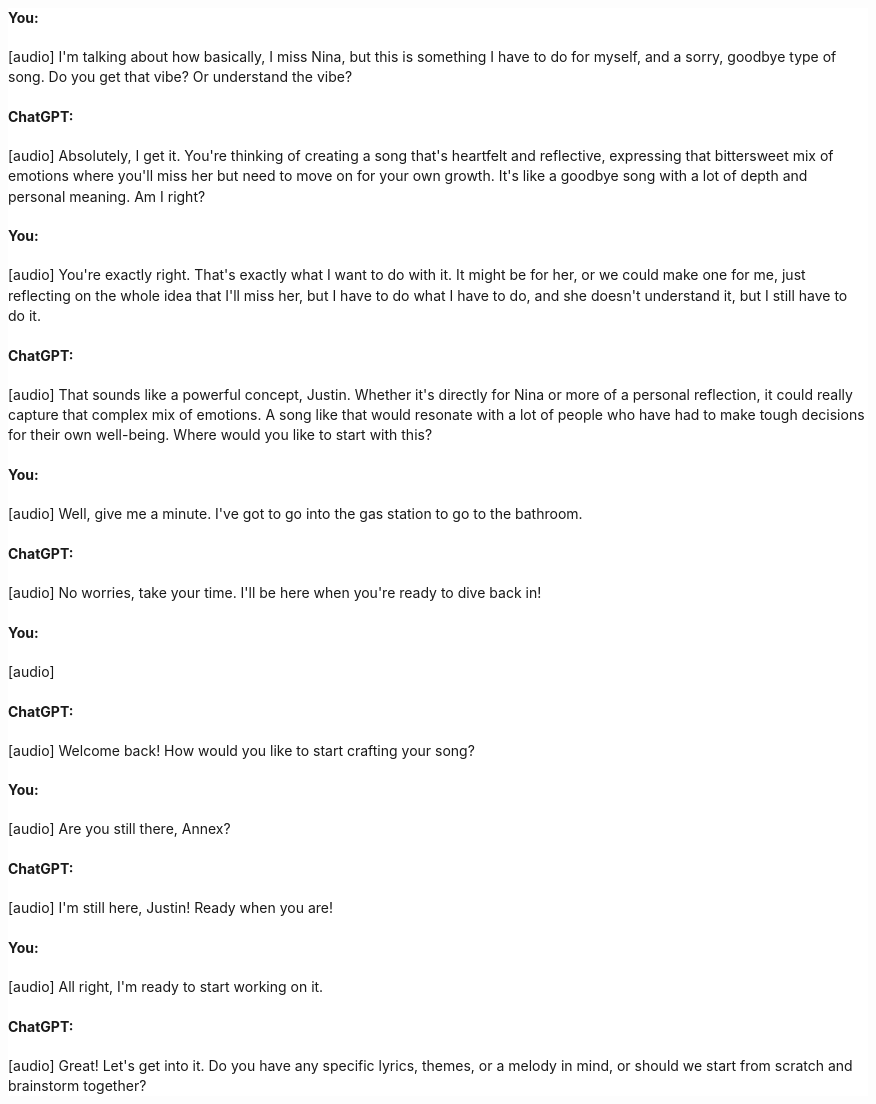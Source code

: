 
#### You:

[audio] I'm talking about how basically, I miss Nina, but this is something I have to do for myself, and a sorry, goodbye type of song. Do you get that vibe? Or understand the vibe?

#### ChatGPT:
[audio] Absolutely, I get it. You're thinking of creating a song that's heartfelt and reflective, expressing that bittersweet mix of emotions where you'll miss her but need to move on for your own growth. It's like a goodbye song with a lot of depth and personal meaning. Am I right?


#### You:

[audio] You're exactly right. That's exactly what I want to do with it. It might be for her, or we could make one for me, just reflecting on the whole idea that I'll miss her, but I have to do what I have to do, and she doesn't understand it, but I still have to do it.

#### ChatGPT:
[audio] That sounds like a powerful concept, Justin. Whether it's directly for Nina or more of a personal reflection, it could really capture that complex mix of emotions. A song like that would resonate with a lot of people who have had to make tough decisions for their own well-being. Where would you like to start with this?


#### You:

[audio] Well, give me a minute. I've got to go into the gas station to go to the bathroom.

#### ChatGPT:
[audio] No worries, take your time. I'll be here when you're ready to dive back in!


#### You:

[audio] 

#### ChatGPT:
[audio] Welcome back! How would you like to start crafting your song?


#### You:

[audio] Are you still there, Annex?

#### ChatGPT:
[audio] I'm still here, Justin! Ready when you are!


#### You:

[audio] All right, I'm ready to start working on it.

#### ChatGPT:
[audio] Great! Let's get into it. Do you have any specific lyrics, themes, or a melody in mind, or should we start from scratch and brainstorm together?
